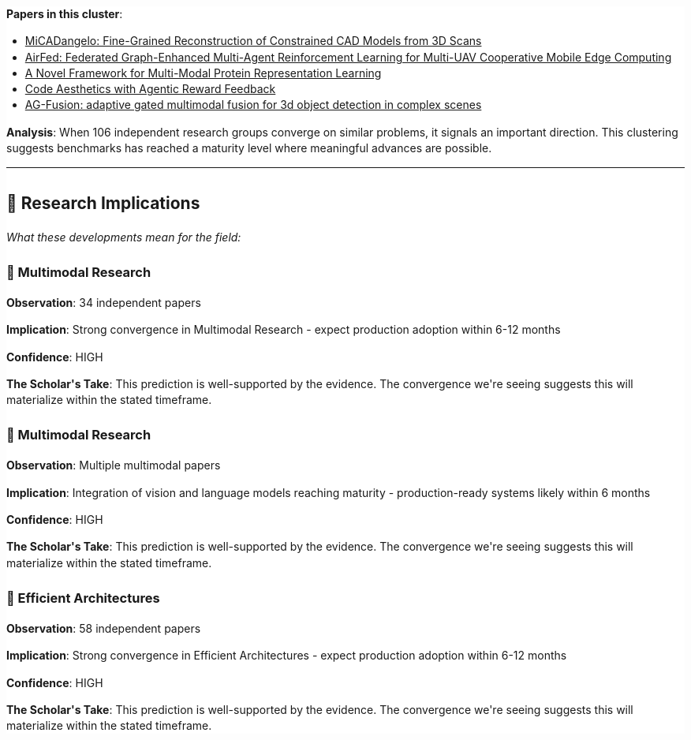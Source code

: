 **Papers in this cluster**:
- [MiCADangelo: Fine-Grained Reconstruction of Constrained CAD Models from   3D Scans](https://arxiv.org/abs/2510.23429v1)
- [AirFed: Federated Graph-Enhanced Multi-Agent Reinforcement Learning for   Multi-UAV Cooperative Mobile Edge Computing](https://arxiv.org/abs/2510.23053v1)
- [A Novel Framework for Multi-Modal Protein Representation Learning](https://arxiv.org/abs/2510.23273v1)
- [Code Aesthetics with Agentic Reward Feedback](https://arxiv.org/abs/2510.23272v1)
- [AG-Fusion: adaptive gated multimodal fusion for 3d object detection in   complex scenes](https://arxiv.org/abs/2510.23151v1)

**Analysis**: When 106 independent research groups converge on similar problems, it signals an important direction. This clustering suggests benchmarks has reached a maturity level where meaningful advances are possible.

---

## 🔮 Research Implications

*What these developments mean for the field:*

### 🎯 Multimodal Research

**Observation**: 34 independent papers

**Implication**: Strong convergence in Multimodal Research - expect production adoption within 6-12 months

**Confidence**: HIGH

**The Scholar's Take**: This prediction is well-supported by the evidence. The convergence we're seeing suggests this will materialize within the stated timeframe.

### 🎯 Multimodal Research

**Observation**: Multiple multimodal papers

**Implication**: Integration of vision and language models reaching maturity - production-ready systems likely within 6 months

**Confidence**: HIGH

**The Scholar's Take**: This prediction is well-supported by the evidence. The convergence we're seeing suggests this will materialize within the stated timeframe.

### 🎯 Efficient Architectures

**Observation**: 58 independent papers

**Implication**: Strong convergence in Efficient Architectures - expect production adoption within 6-12 months

**Confidence**: HIGH

**The Scholar's Take**: This prediction is well-supported by the evidence. The convergence we're seeing suggests this will materialize within the stated timeframe.
